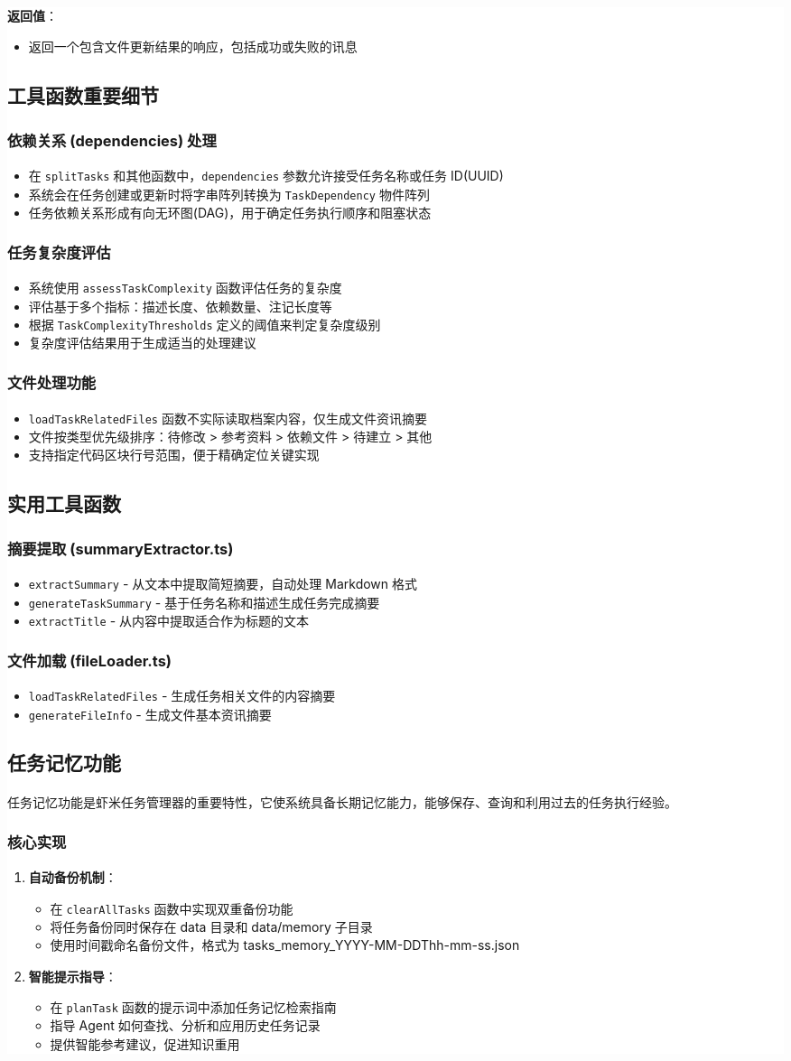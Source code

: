 **返回值**：

- 返回一个包含文件更新结果的响应，包括成功或失败的讯息

## 工具函数重要细节

### 依赖关系 (dependencies) 处理

- 在 `splitTasks` 和其他函数中，`dependencies` 参数允许接受任务名称或任务 ID(UUID)
- 系统会在任务创建或更新时将字串阵列转换为 `TaskDependency` 物件阵列
- 任务依赖关系形成有向无环图(DAG)，用于确定任务执行顺序和阻塞状态

### 任务复杂度评估

- 系统使用 `assessTaskComplexity` 函数评估任务的复杂度
- 评估基于多个指标：描述长度、依赖数量、注记长度等
- 根据 `TaskComplexityThresholds` 定义的阈值来判定复杂度级别
- 复杂度评估结果用于生成适当的处理建议

### 文件处理功能

- `loadTaskRelatedFiles` 函数不实际读取档案内容，仅生成文件资讯摘要
- 文件按类型优先级排序：待修改 > 参考资料 > 依赖文件 > 待建立 > 其他
- 支持指定代码区块行号范围，便于精确定位关键实现

## 实用工具函数

### 摘要提取 (summaryExtractor.ts)

- `extractSummary` - 从文本中提取简短摘要，自动处理 Markdown 格式
- `generateTaskSummary` - 基于任务名称和描述生成任务完成摘要
- `extractTitle` - 从内容中提取适合作为标题的文本

### 文件加载 (fileLoader.ts)

- `loadTaskRelatedFiles` - 生成任务相关文件的内容摘要
- `generateFileInfo` - 生成文件基本资讯摘要

## 任务记忆功能

任务记忆功能是虾米任务管理器的重要特性，它使系统具备长期记忆能力，能够保存、查询和利用过去的任务执行经验。

### 核心实现

1. **自动备份机制**：

   - 在 `clearAllTasks` 函数中实现双重备份功能
   - 将任务备份同时保存在 data 目录和 data/memory 子目录
   - 使用时间戳命名备份文件，格式为 tasks_memory_YYYY-MM-DDThh-mm-ss.json

2. **智能提示指导**：
   - 在 `planTask` 函数的提示词中添加任务记忆检索指南
   - 指导 Agent 如何查找、分析和应用历史任务记录
   - 提供智能参考建议，促进知识重用
